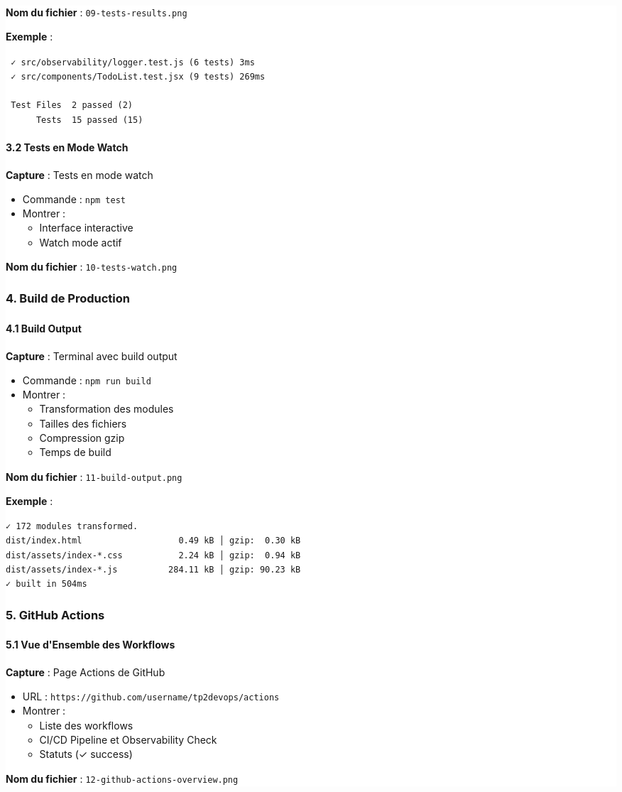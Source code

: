 **Nom du fichier** : `09-tests-results.png`

**Exemple** :
```
 ✓ src/observability/logger.test.js (6 tests) 3ms
 ✓ src/components/TodoList.test.jsx (9 tests) 269ms

 Test Files  2 passed (2)
      Tests  15 passed (15)
```

#### 3.2 Tests en Mode Watch
**Capture** : Tests en mode watch
- Commande : `npm test`
- Montrer :
  - Interface interactive
  - Watch mode actif

**Nom du fichier** : `10-tests-watch.png`

### 4. Build de Production

#### 4.1 Build Output
**Capture** : Terminal avec build output
- Commande : `npm run build`
- Montrer :
  - Transformation des modules
  - Tailles des fichiers
  - Compression gzip
  - Temps de build

**Nom du fichier** : `11-build-output.png`

**Exemple** :
```
✓ 172 modules transformed.
dist/index.html                   0.49 kB │ gzip:  0.30 kB
dist/assets/index-*.css           2.24 kB │ gzip:  0.94 kB
dist/assets/index-*.js          284.11 kB │ gzip: 90.23 kB
✓ built in 504ms
```

### 5. GitHub Actions

#### 5.1 Vue d'Ensemble des Workflows
**Capture** : Page Actions de GitHub
- URL : `https://github.com/username/tp2devops/actions`
- Montrer :
  - Liste des workflows
  - CI/CD Pipeline et Observability Check
  - Statuts (✓ success)

**Nom du fichier** : `12-github-actions-overview.png`
